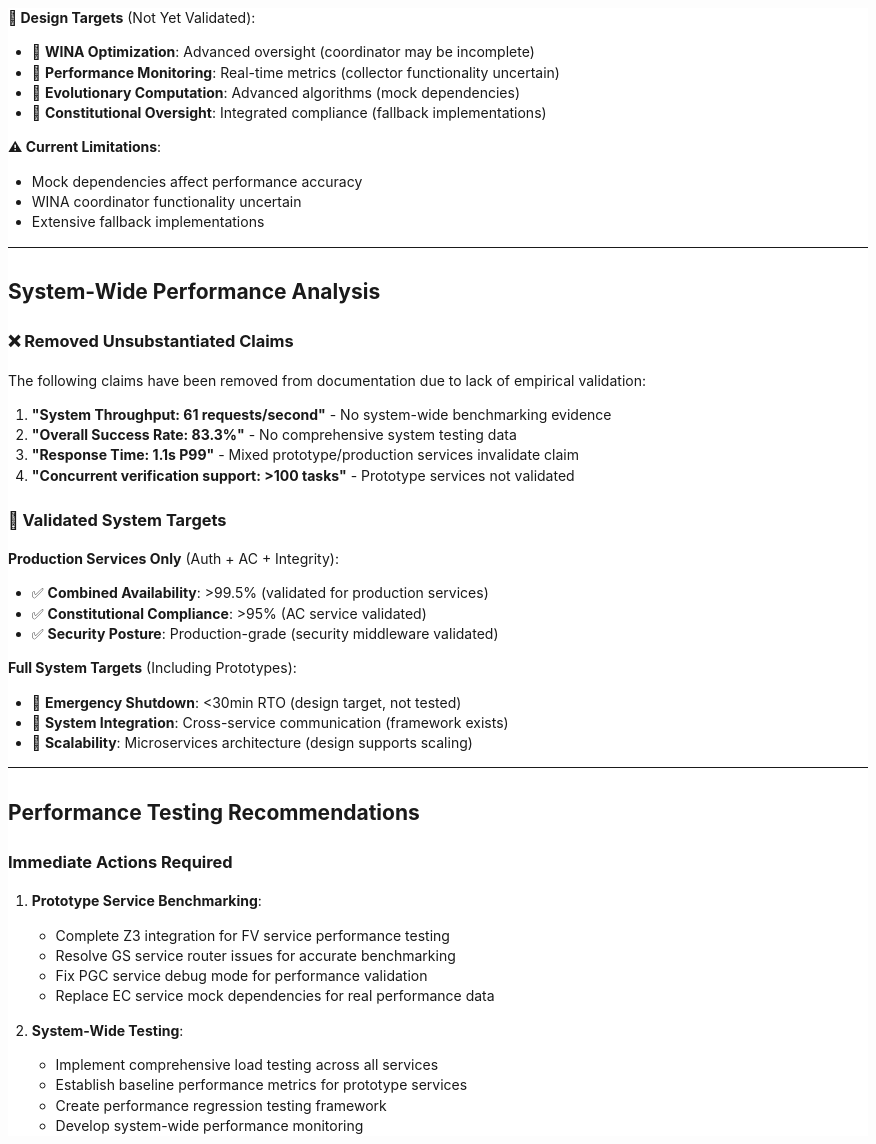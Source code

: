 **🎯 Design Targets** (Not Yet Validated):
- 🎯 **WINA Optimization**: Advanced oversight (coordinator may be incomplete)
- 🎯 **Performance Monitoring**: Real-time metrics (collector functionality uncertain)
- 🎯 **Evolutionary Computation**: Advanced algorithms (mock dependencies)
- 🎯 **Constitutional Oversight**: Integrated compliance (fallback implementations)

**⚠️ Current Limitations**:
- Mock dependencies affect performance accuracy
- WINA coordinator functionality uncertain
- Extensive fallback implementations

---

## System-Wide Performance Analysis

### ❌ Removed Unsubstantiated Claims

The following claims have been removed from documentation due to lack of empirical validation:

1. **"System Throughput: 61 requests/second"** - No system-wide benchmarking evidence
2. **"Overall Success Rate: 83.3%"** - No comprehensive system testing data
3. **"Response Time: 1.1s P99"** - Mixed prototype/production services invalidate claim
4. **"Concurrent verification support: >100 tasks"** - Prototype services not validated

### 🎯 Validated System Targets

**Production Services Only** (Auth + AC + Integrity):
- ✅ **Combined Availability**: >99.5% (validated for production services)
- ✅ **Constitutional Compliance**: >95% (AC service validated)
- ✅ **Security Posture**: Production-grade (security middleware validated)

**Full System Targets** (Including Prototypes):
- 🎯 **Emergency Shutdown**: <30min RTO (design target, not tested)
- 🎯 **System Integration**: Cross-service communication (framework exists)
- 🎯 **Scalability**: Microservices architecture (design supports scaling)

---

## Performance Testing Recommendations

### Immediate Actions Required

1. **Prototype Service Benchmarking**:
   - Complete Z3 integration for FV service performance testing
   - Resolve GS service router issues for accurate benchmarking
   - Fix PGC service debug mode for performance validation
   - Replace EC service mock dependencies for real performance data

2. **System-Wide Testing**:
   - Implement comprehensive load testing across all services
   - Establish baseline performance metrics for prototype services
   - Create performance regression testing framework
   - Develop system-wide performance monitoring
